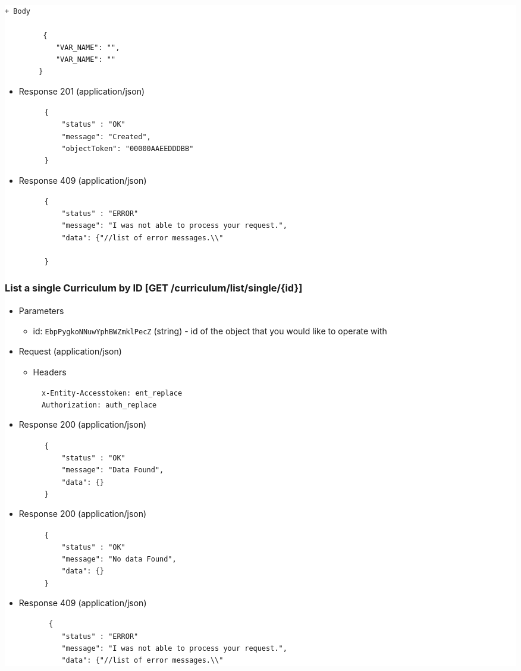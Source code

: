     + Body
       
             {
                "VAR_NAME": "",
                "VAR_NAME": ""
            }
            
+ Response 201 (application/json)

            {
                "status" : "OK"
                "message": "Created",
                "objectToken": "00000AAEEDDDBB"
            }
            
+ Response 409 (application/json)

            {
                "status" : "ERROR"
                "message": "I was not able to process your request.",
                "data": {"//list of error messages.\\"
                
            }
            
### List a single Curriculum by ID [GET /curriculum/list/single/{id}]

+ Parameters
    + id: `EbpPygkoNNuwYphBWZmklPecZ` (string) - id of the object that you would like to operate with
     
+ Request (application/json)

    + Headers
    
            x-Entity-Accesstoken: ent_replace
            Authorization: auth_replace   
       
+ Response 200 (application/json)

            {
                "status" : "OK"
                "message": "Data Found",
                "data": {}
            }

+ Response 200 (application/json)

            {
                "status" : "OK"
                "message": "No data Found",
                "data": {}
            }
            
+ Response 409 (application/json)

             {
                "status" : "ERROR"
                "message": "I was not able to process your request.",
                "data": {"//list of error messages.\\"
                